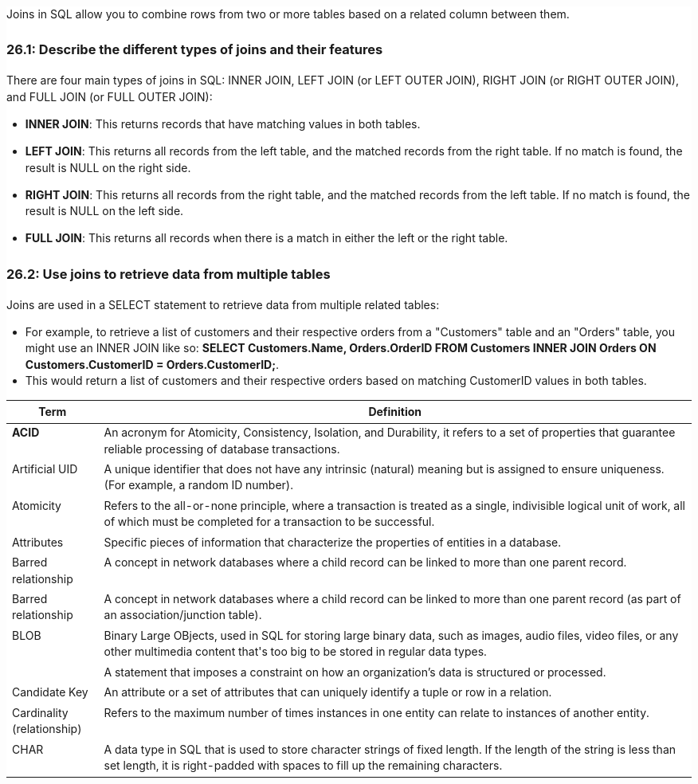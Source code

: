 Joins in SQL allow you to combine rows from two or more tables based on a related column between them.

### 26.1: Describe the different types of joins and their features

There are four main types of joins in SQL: INNER JOIN, LEFT JOIN (or LEFT OUTER JOIN), RIGHT JOIN (or RIGHT OUTER JOIN), and FULL JOIN (or FULL OUTER JOIN):

- **INNER JOIN**: This returns records that have matching values in both tables.

- **LEFT JOIN**: This returns all records from the left table, and the matched records from the right table. If no match is found, the result is NULL on the right side.

- **RIGHT JOIN**: This returns all records from the right table, and the matched records from the left table. If no match is found, the result is NULL on the left side.

- **FULL JOIN**: This returns all records when there is a match in either the left or the right table.

### 26.2: Use joins to retrieve data from multiple tables

Joins are used in a SELECT statement to retrieve data from multiple related tables:

-   For example, to retrieve a list of customers and their respective orders from a "Customers" table and an "Orders" table, you might use an INNER JOIN like so: **SELECT Customers.Name, Orders.OrderID FROM Customers INNER JOIN Orders ON Customers.CustomerID = Orders.CustomerID;**.
-   This would return a list of customers and their respective orders based on matching CustomerID values in both tables.


| **Term**                          | **Definition**                                                                                                                                                                                                                                                                                          |
| --------------------------------- | ------------------------------------------------------------------------------------------------------------------------------------------------------------------------------------------------------------------------------------------------------------------------------------------------------- |
| **ACID**                          | An acronym for Atomicity, Consistency, Isolation, and Durability, it refers to a set of properties that guarantee reliable processing of database transactions.                                                                                                                                         |
| Artificial UID                    | A unique identifier that does not have any intrinsic (natural) meaning but is assigned to ensure uniqueness. (For example, a random ID number).                                                                                                                                                         |
| Atomicity                         | Refers to the all-or-none principle, where a transaction is treated as a single, indivisible logical unit of work, all of which must be completed for a transaction to be successful.                                                                                                                   |
| Attributes                        | Specific pieces of information that characterize the properties of entities in a database.                                                                                                                                                                                                              |
| Barred relationship               | A concept in network databases where a child record can be linked to more than one parent record.                                                                                                                                                                                                       |
| Barred relationship               | A concept in network databases where a child record can be linked to more than one parent record (as part of an association/junction table).                                                                                                                                                            |
| BLOB                              | Binary Large OBjects, used in SQL for storing large binary data, such as images, audio files, video files, or any other multimedia content that's too big to be stored in regular data types.                                                                                                           |
|                                   | A statement that imposes a constraint on how an organization’s data is structured or processed.                                                                                                                                                                                                         |
| Candidate Key                     | An attribute or a set of attributes that can uniquely identify a tuple or row in a relation.                                                                                                                                                                                                            |
| Cardinality (relationship)        | Refers to the maximum number of times instances in one entity can relate to instances of another entity.                                                                                                                                                                                                |
| CHAR                              | A data type in SQL that is used to store character strings of fixed length. If the length of the string is less than set length, it is right-padded with spaces to fill up the remaining characters.                                                                                                    |